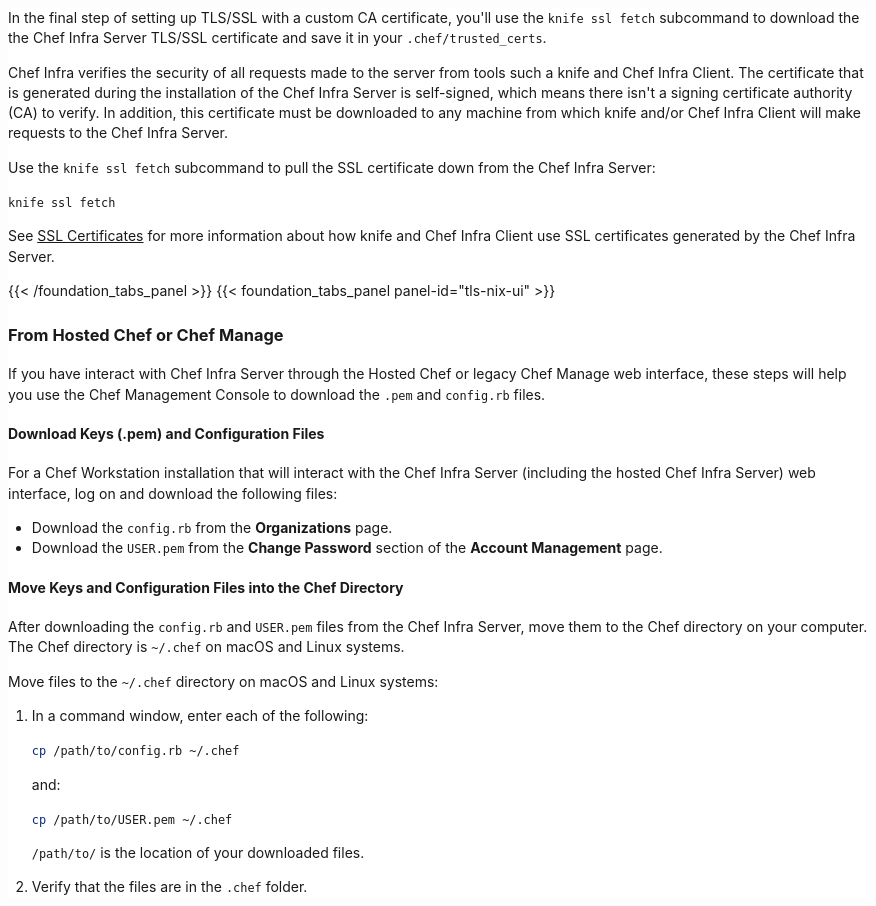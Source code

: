 In the final step of setting up TLS/SSL with a custom CA certificate, you'll use the `knife ssl fetch` subcommand to download the the Chef Infra Server TLS/SSL certificate and save it in your `.chef/trusted_certs`.

Chef Infra verifies the security of all requests made to the server from tools such a knife and Chef Infra Client. The certificate that is generated during the installation of the Chef Infra Server is self-signed, which means there isn't a signing certificate authority (CA) to verify. In addition, this certificate must be downloaded to any machine from which knife and/or Chef Infra Client will make requests to the Chef Infra Server.

Use the `knife ssl fetch` subcommand to pull the SSL certificate down from the Chef Infra Server:

``` bash
knife ssl fetch
```

See [SSL Certificates](/chef_client_security/#ssl-certificates) for more information about how knife and Chef Infra Client use SSL certificates generated by the Chef Infra Server.

{{< /foundation_tabs_panel >}}
{{< foundation_tabs_panel panel-id="tls-nix-ui" >}}

### From Hosted Chef or Chef Manage

If you have interact with Chef Infra Server through the Hosted Chef or legacy Chef Manage web interface, these steps will help you use the Chef Management Console to download the `.pem` and `config.rb` files.

#### Download Keys (.pem) and Configuration Files

For a Chef Workstation installation that will interact with the Chef Infra Server (including the hosted Chef Infra Server) web interface, log on and download the following files:

- Download the `config.rb` from the **Organizations** page.
- Download the `USER.pem` from the **Change Password** section of the **Account Management** page.

#### Move Keys and Configuration Files into the Chef Directory

After downloading the `config.rb` and `USER.pem` files from the Chef Infra Server, move them to the Chef directory on your computer. The Chef directory is `~/.chef` on macOS and Linux systems.

Move files to the `~/.chef` directory on macOS and Linux systems:

1. In a command window, enter each of the following:

    ``` bash
    cp /path/to/config.rb ~/.chef
    ```

    and:

    ``` bash
    cp /path/to/USER.pem ~/.chef
    ```

    `/path/to/` is the location of your downloaded files.

1. Verify that the files are in the `.chef` folder.
